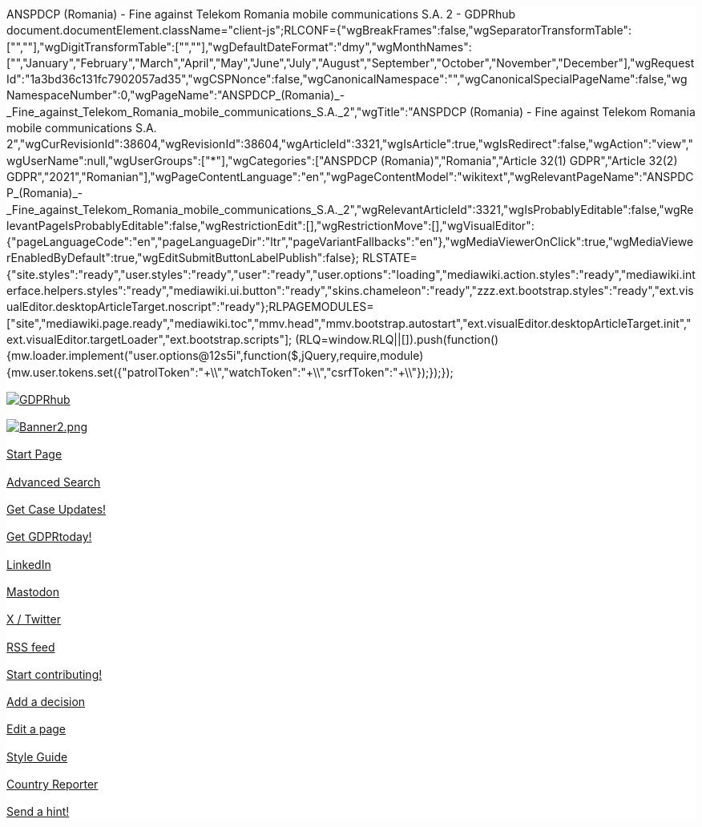  ANSPDCP (Romania) - Fine against Telekom Romania mobile communications S.A. 2 - GDPRhub document.documentElement.className="client-js";RLCONF={"wgBreakFrames":false,"wgSeparatorTransformTable":\["",""\],"wgDigitTransformTable":\["",""\],"wgDefaultDateFormat":"dmy","wgMonthNames":\["","January","February","March","April","May","June","July","August","September","October","November","December"\],"wgRequestId":"1a3bd36c131fc7902057ad35","wgCSPNonce":false,"wgCanonicalNamespace":"","wgCanonicalSpecialPageName":false,"wgNamespaceNumber":0,"wgPageName":"ANSPDCP\_(Romania)\_-\_Fine\_against\_Telekom\_Romania\_mobile\_communications\_S.A.\_2","wgTitle":"ANSPDCP (Romania) - Fine against Telekom Romania mobile communications S.A. 2","wgCurRevisionId":38604,"wgRevisionId":38604,"wgArticleId":3321,"wgIsArticle":true,"wgIsRedirect":false,"wgAction":"view","wgUserName":null,"wgUserGroups":\["\*"\],"wgCategories":\["ANSPDCP (Romania)","Romania","Article 32(1) GDPR","Article 32(2) GDPR","2021","Romanian"\],"wgPageContentLanguage":"en","wgPageContentModel":"wikitext","wgRelevantPageName":"ANSPDCP\_(Romania)\_-\_Fine\_against\_Telekom\_Romania\_mobile\_communications\_S.A.\_2","wgRelevantArticleId":3321,"wgIsProbablyEditable":false,"wgRelevantPageIsProbablyEditable":false,"wgRestrictionEdit":\[\],"wgRestrictionMove":\[\],"wgVisualEditor":{"pageLanguageCode":"en","pageLanguageDir":"ltr","pageVariantFallbacks":"en"},"wgMediaViewerOnClick":true,"wgMediaViewerEnabledByDefault":true,"wgEditSubmitButtonLabelPublish":false}; RLSTATE={"site.styles":"ready","user.styles":"ready","user":"ready","user.options":"loading","mediawiki.action.styles":"ready","mediawiki.interface.helpers.styles":"ready","mediawiki.ui.button":"ready","skins.chameleon":"ready","zzz.ext.bootstrap.styles":"ready","ext.visualEditor.desktopArticleTarget.noscript":"ready"};RLPAGEMODULES=\["site","mediawiki.page.ready","mediawiki.toc","mmv.head","mmv.bootstrap.autostart","ext.visualEditor.desktopArticleTarget.init","ext.visualEditor.targetLoader","ext.bootstrap.scripts"\]; (RLQ=window.RLQ||\[\]).push(function(){mw.loader.implement("user.options@12s5i",function($,jQuery,require,module){mw.user.tokens.set({"patrolToken":"+\\\\","watchToken":"+\\\\","csrfToken":"+\\\\"});});});                    

[![GDPRhub](/images/gdprhub_v5_150.png)](/index.php?title=Welcome_to_GDPRhub "Visit the main page")

[![Banner2.png](/images/5/57/Banner2.png)](https://gdprhub.eu/index.php?title=GDPRtoday)

[Start Page](/index.php?title=Welcome_to_GDPRhub)

[Advanced Search](/index.php?title=Advanced_Search)

[Get Case Updates!](#)

[Get GDPRtoday!](/index.php?title=GDPRtoday)

[LinkedIn](https://www.linkedin.com/showcase/gdprhub)

[Mastodon](https://mastodon.social/@GDPRhub)

[X / Twitter](https://www.twitter.com/GDPRhub)

[RSS feed](https://gdprhub.eu/index.php?title=Special:NewPages&feed=atom&hideredirs=1&limit=10&render=1)

[Start contributing!](#)

[Add a decision](/index.php?title=How_to_add_a_new_decision)

[Edit a page](/index.php?title=How_to_edit_a_page_on_GDPRhub)

[Style Guide](/index.php?title=GDPRhub_style_guide)

[Country Reporter](https://gdprmgmt.noyb.eu/become_country_reporter)

[Send a hint!](mailto:GDPRhub@noyb.eu?subject=GDPRhub%20-%20hint&body=Thank%20you%20for%20sending%20us%20a%20hint!%0A%0AIf%20you%20want%20to%20send%20us%20details%20about%20a%20case%20that%20is%20not%20on%20GDPRhub%20yet%2C%20please%20fill%20out%20the%20form%20below!%0AIf%20you%20want%20to%20send%20us%20any%20other%20information%2C%20just%20delete%20this%20text.%0A%0A%3D%3D%3D%20General%20Details%20%3D%3D%3D%0A%0ALink%20to%20the%20decision%20\(attach%20document%20if%20not%20public\)%3A%0ADPA%2FCourt%3A%0ACountry%3A%0ADate%3A%0A%0A%3D%3D%3D%20Factual%20Summary%20in%20English%20%3D%3D%3D%0A%0A-%3E%20What%20happened%20in%20this%20case%3F%0A%0A%3D%3D%3D%20Summary%20of%20the%20Dispute%20in%20English%20%3D%3D%3D%0A%0A-%3E%20What%20was%20the%20core%20dispute%20about%3F%0A%0A%3D%3D%3D%20Summary%20of%20the%20Holding%20in%20English%20%3D%3D%3D%0A%0A-%3E%20What%20is%20the%20core%20take%20away%20from%20the%20decision%3F%0A%0A%0AThank%20you%20for%20your%20support!%0Anoyb.eu%20team)
